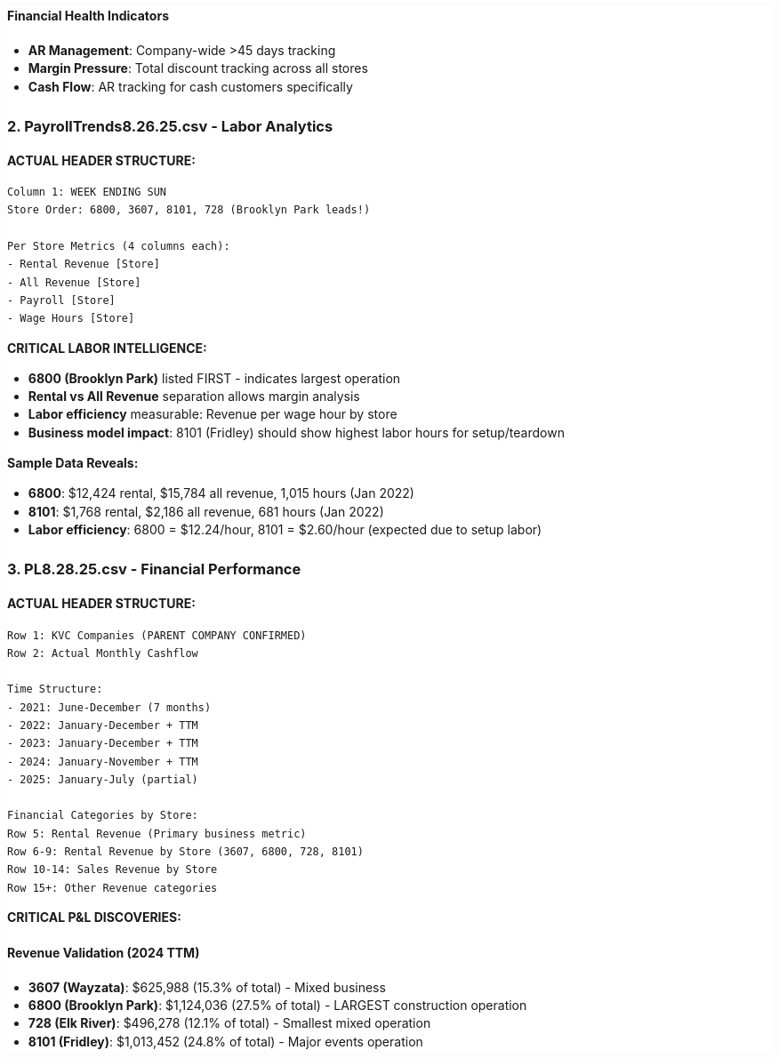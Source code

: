 #### **Financial Health Indicators**
- **AR Management**: Company-wide >45 days tracking
- **Margin Pressure**: Total discount tracking across all stores
- **Cash Flow**: AR tracking for cash customers specifically

### **2. PayrollTrends8.26.25.csv - Labor Analytics**

**ACTUAL HEADER STRUCTURE:**
```
Column 1: WEEK ENDING SUN
Store Order: 6800, 3607, 8101, 728 (Brooklyn Park leads!)

Per Store Metrics (4 columns each):
- Rental Revenue [Store]
- All Revenue [Store] 
- Payroll [Store]
- Wage Hours [Store]
```

**CRITICAL LABOR INTELLIGENCE:**
- **6800 (Brooklyn Park)** listed FIRST - indicates largest operation
- **Rental vs All Revenue** separation allows margin analysis
- **Labor efficiency** measurable: Revenue per wage hour by store
- **Business model impact**: 8101 (Fridley) should show highest labor hours for setup/teardown

**Sample Data Reveals:**
- **6800**: $12,424 rental, $15,784 all revenue, 1,015 hours (Jan 2022)
- **8101**: $1,768 rental, $2,186 all revenue, 681 hours (Jan 2022)
- **Labor efficiency**: 6800 = $12.24/hour, 8101 = $2.60/hour (expected due to setup labor)

### **3. PL8.28.25.csv - Financial Performance**

**ACTUAL HEADER STRUCTURE:**
```
Row 1: KVC Companies (PARENT COMPANY CONFIRMED)
Row 2: Actual Monthly Cashflow

Time Structure:
- 2021: June-December (7 months)
- 2022: January-December + TTM 
- 2023: January-December + TTM
- 2024: January-November + TTM
- 2025: January-July (partial)

Financial Categories by Store:
Row 5: Rental Revenue (Primary business metric)
Row 6-9: Rental Revenue by Store (3607, 6800, 728, 8101)
Row 10-14: Sales Revenue by Store
Row 15+: Other Revenue categories
```

**CRITICAL P&L DISCOVERIES:**

#### **Revenue Validation (2024 TTM)**
- **3607 (Wayzata)**: $625,988 (15.3% of total) - Mixed business
- **6800 (Brooklyn Park)**: $1,124,036 (27.5% of total) - LARGEST construction operation
- **728 (Elk River)**: $496,278 (12.1% of total) - Smallest mixed operation  
- **8101 (Fridley)**: $1,013,452 (24.8% of total) - Major events operation
